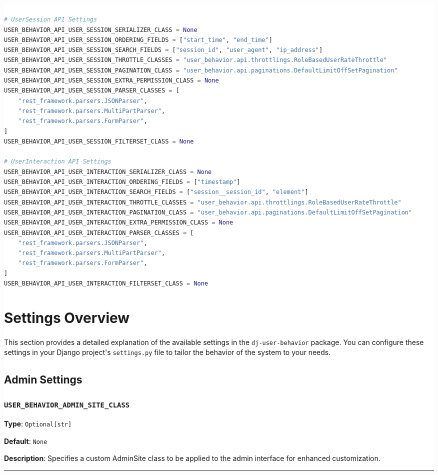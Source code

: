 ```python

# UserSession API Settings
USER_BEHAVIOR_API_USER_SESSION_SERIALIZER_CLASS = None
USER_BEHAVIOR_API_USER_SESSION_ORDERING_FIELDS = ["start_time", "end_time"]
USER_BEHAVIOR_API_USER_SESSION_SEARCH_FIELDS = ["session_id", "user_agent", "ip_address"]
USER_BEHAVIOR_API_USER_SESSION_THROTTLE_CLASSES = "user_behavior.api.throttlings.RoleBasedUserRateThrottle"
USER_BEHAVIOR_API_USER_SESSION_PAGINATION_CLASS = "user_behavior.api.paginations.DefaultLimitOffSetPagination"
USER_BEHAVIOR_API_USER_SESSION_EXTRA_PERMISSION_CLASS = None
USER_BEHAVIOR_API_USER_SESSION_PARSER_CLASSES = [
    "rest_framework.parsers.JSONParser",
    "rest_framework.parsers.MultiPartParser",
    "rest_framework.parsers.FormParser",
]
USER_BEHAVIOR_API_USER_SESSION_FILTERSET_CLASS = None

# UserInteraction API Settings
USER_BEHAVIOR_API_USER_INTERACTION_SERIALIZER_CLASS = None
USER_BEHAVIOR_API_USER_INTERACTION_ORDERING_FIELDS = ["timestamp"]
USER_BEHAVIOR_API_USER_INTERACTION_SEARCH_FIELDS = ["session__session_id", "element"]
USER_BEHAVIOR_API_USER_INTERACTION_THROTTLE_CLASSES = "user_behavior.api.throttlings.RoleBasedUserRateThrottle"
USER_BEHAVIOR_API_USER_INTERACTION_PAGINATION_CLASS = "user_behavior.api.paginations.DefaultLimitOffSetPagination"
USER_BEHAVIOR_API_USER_INTERACTION_EXTRA_PERMISSION_CLASS = None
USER_BEHAVIOR_API_USER_INTERACTION_PARSER_CLASSES = [
    "rest_framework.parsers.JSONParser",
    "rest_framework.parsers.MultiPartParser",
    "rest_framework.parsers.FormParser",
]
USER_BEHAVIOR_API_USER_INTERACTION_FILTERSET_CLASS = None
```

# Settings Overview

This section provides a detailed explanation of the available settings in the `dj-user-behavior` package. You can configure these settings in your Django project's `settings.py` file to tailor the behavior of the system to your needs.

## Admin Settings

### `USER_BEHAVIOR_ADMIN_SITE_CLASS`
**Type**: `Optional[str]`

**Default**: `None`

**Description**: Specifies a custom AdminSite class to be applied to the admin interface for enhanced customization.

---